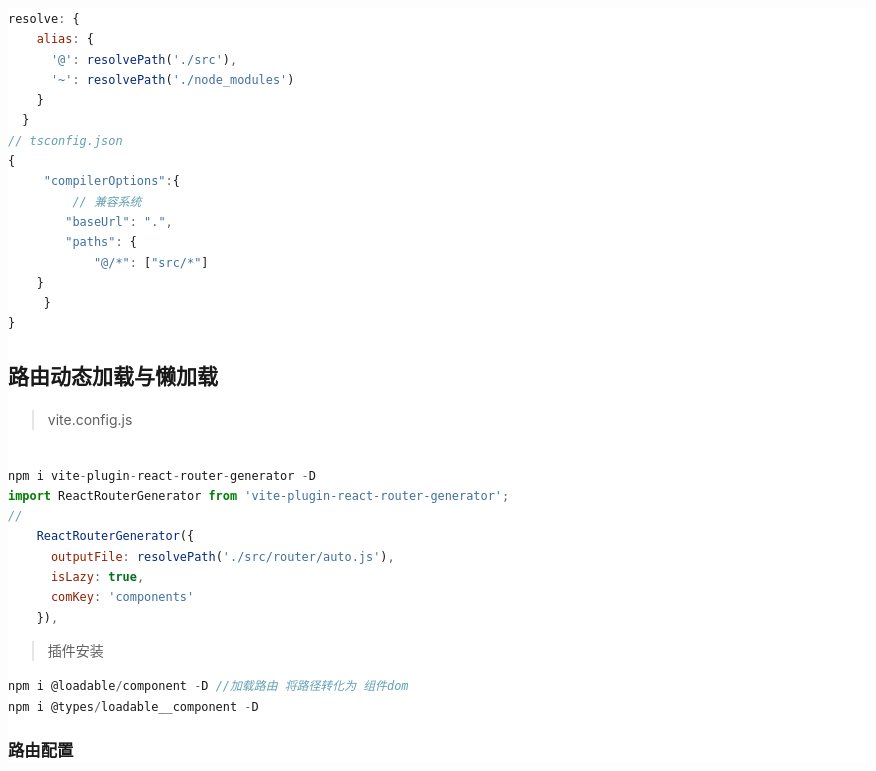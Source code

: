 ```js
resolve: {
    alias: {
      '@': resolvePath('./src'),
      '~': resolvePath('./node_modules')
    }
  }
// tsconfig.json
{
     "compilerOptions":{
         // 兼容系统
		"baseUrl": ".",
   	 	"paths": {
      		"@/*": ["src/*"]
    }
     }
}
```

## 路由动态加载与懒加载

> vite.config.js

```js

npm i vite-plugin-react-router-generator -D
import ReactRouterGenerator from 'vite-plugin-react-router-generator';
//
    ReactRouterGenerator({
      outputFile: resolvePath('./src/router/auto.js'),
      isLazy: true,
      comKey: 'components'
    }),
```

> 插件安装

```js
npm i @loadable/component -D //加载路由 将路径转化为 组件dom
npm i @types/loadable__component -D
```

### 路由配置

```

```

###
